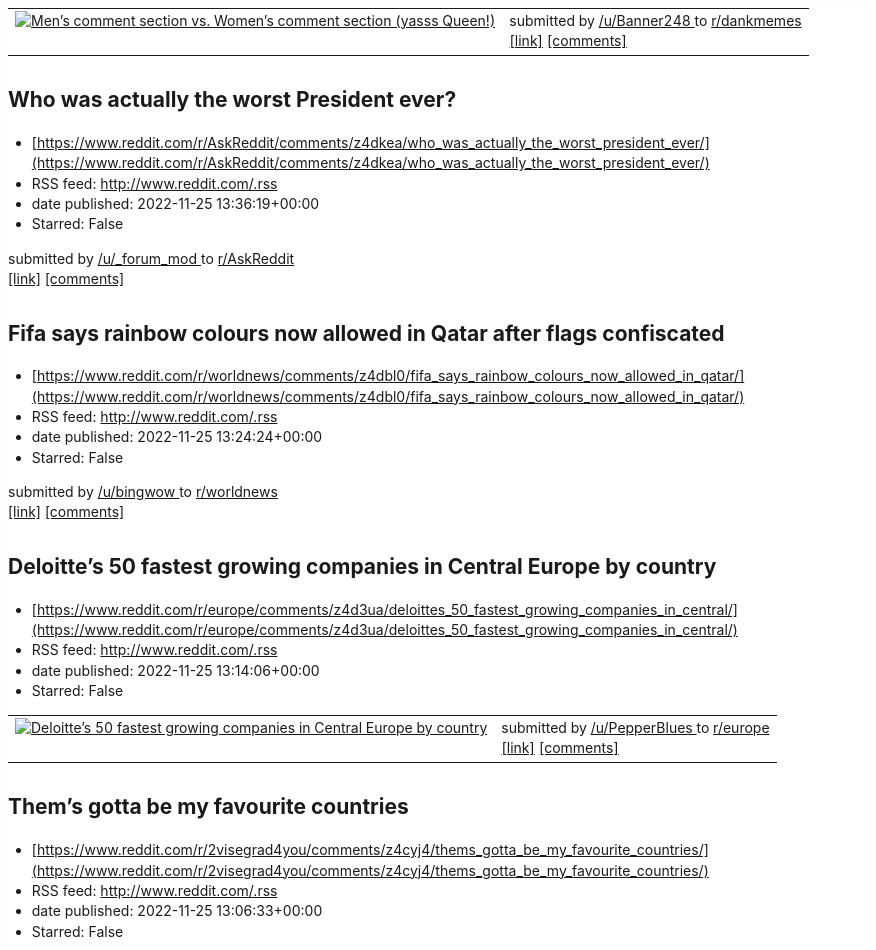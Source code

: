 <table> <tr><td> <a href="https://www.reddit.com/r/dankmemes/comments/z4ea4u/mens_comment_section_vs_womens_comment_section/"> <img alt="Men’s comment section vs. Women’s comment section (yasss Queen!)" src="https://preview.redd.it/cdriupptb52a1.jpg?width=640&amp;crop=smart&amp;auto=webp&amp;s=ca56d961b75aaafd7eafe41e7174de53042cd777" title="Men’s comment section vs. Women’s comment section (yasss Queen!)" /> </a> </td><td> &#32; submitted by &#32; <a href="https://www.reddit.com/user/Banner248"> /u/Banner248 </a> &#32; to &#32; <a href="https://www.reddit.com/r/dankmemes/"> r/dankmemes </a> <br /> <span><a href="https://i.redd.it/cdriupptb52a1.jpg">[link]</a></span> &#32; <span><a href="https://www.reddit.com/r/dankmemes/comments/z4ea4u/mens_comment_section_vs_womens_comment_section/">[comments]</a></span> </td></tr></table>

## Who was actually the worst President ever?
 - [https://www.reddit.com/r/AskReddit/comments/z4dkea/who_was_actually_the_worst_president_ever/](https://www.reddit.com/r/AskReddit/comments/z4dkea/who_was_actually_the_worst_president_ever/)
 - RSS feed: http://www.reddit.com/.rss
 - date published: 2022-11-25 13:36:19+00:00
 - Starred: False

&#32; submitted by &#32; <a href="https://www.reddit.com/user/_forum_mod"> /u/_forum_mod </a> &#32; to &#32; <a href="https://www.reddit.com/r/AskReddit/"> r/AskReddit </a> <br /> <span><a href="https://www.reddit.com/r/AskReddit/comments/z4dkea/who_was_actually_the_worst_president_ever/">[link]</a></span> &#32; <span><a href="https://www.reddit.com/r/AskReddit/comments/z4dkea/who_was_actually_the_worst_president_ever/">[comments]</a></span>

## Fifa says rainbow colours now allowed in Qatar after flags confiscated
 - [https://www.reddit.com/r/worldnews/comments/z4dbl0/fifa_says_rainbow_colours_now_allowed_in_qatar/](https://www.reddit.com/r/worldnews/comments/z4dbl0/fifa_says_rainbow_colours_now_allowed_in_qatar/)
 - RSS feed: http://www.reddit.com/.rss
 - date published: 2022-11-25 13:24:24+00:00
 - Starred: False

&#32; submitted by &#32; <a href="https://www.reddit.com/user/bingwow"> /u/bingwow </a> &#32; to &#32; <a href="https://www.reddit.com/r/worldnews/"> r/worldnews </a> <br /> <span><a href="https://sg.news.yahoo.com/fifa-promises-rainbow-colours-allowed-135607897.html?guccounter=1&amp;guce_referrer=aHR0cHM6Ly93d3cuZ29vZ2xlLmNvbS8&amp;guce_referrer_sig=AQAAAIrLJXpTkwglNojOaJRIhP53fgL6B3a-qwhWletgXZ-crMqCwy29LNCqnPRPZOajKEFdSRTUq1R017HKQ8gwlqWxzhzeN7A7uy78v4mxgSMeY6sFbeODqv83saxLWAXhXNW-sxQdfMRqDu9bup5Wv2G2sl25nOWnV-oqDHqjGasw">[link]</a></span> &#32; <span><a href="https://www.reddit.com/r/worldnews/comments/z4dbl0/fifa_says_rainbow_colours_now_allowed_in_qatar/">[comments]</a></span>

## Deloitte’s 50 fastest growing companies in Central Europe by country
 - [https://www.reddit.com/r/europe/comments/z4d3ua/deloittes_50_fastest_growing_companies_in_central/](https://www.reddit.com/r/europe/comments/z4d3ua/deloittes_50_fastest_growing_companies_in_central/)
 - RSS feed: http://www.reddit.com/.rss
 - date published: 2022-11-25 13:14:06+00:00
 - Starred: False

<table> <tr><td> <a href="https://www.reddit.com/r/europe/comments/z4d3ua/deloittes_50_fastest_growing_companies_in_central/"> <img alt="Deloitte’s 50 fastest growing companies in Central Europe by country" src="https://preview.redd.it/pr4tcrtw152a1.jpg?width=640&amp;crop=smart&amp;auto=webp&amp;s=fab72e885e8d0ce0ef60d4e6ca5345b1cfda1c33" title="Deloitte’s 50 fastest growing companies in Central Europe by country" /> </a> </td><td> &#32; submitted by &#32; <a href="https://www.reddit.com/user/PepperBlues"> /u/PepperBlues </a> &#32; to &#32; <a href="https://www.reddit.com/r/europe/"> r/europe </a> <br /> <span><a href="https://i.redd.it/pr4tcrtw152a1.jpg">[link]</a></span> &#32; <span><a href="https://www.reddit.com/r/europe/comments/z4d3ua/deloittes_50_fastest_growing_companies_in_central/">[comments]</a></span> </td></tr></table>

## Them’s gotta be my favourite countries
 - [https://www.reddit.com/r/2visegrad4you/comments/z4cyj4/thems_gotta_be_my_favourite_countries/](https://www.reddit.com/r/2visegrad4you/comments/z4cyj4/thems_gotta_be_my_favourite_countries/)
 - RSS feed: http://www.reddit.com/.rss
 - date published: 2022-11-25 13:06:33+00:00
 - Starred: False
